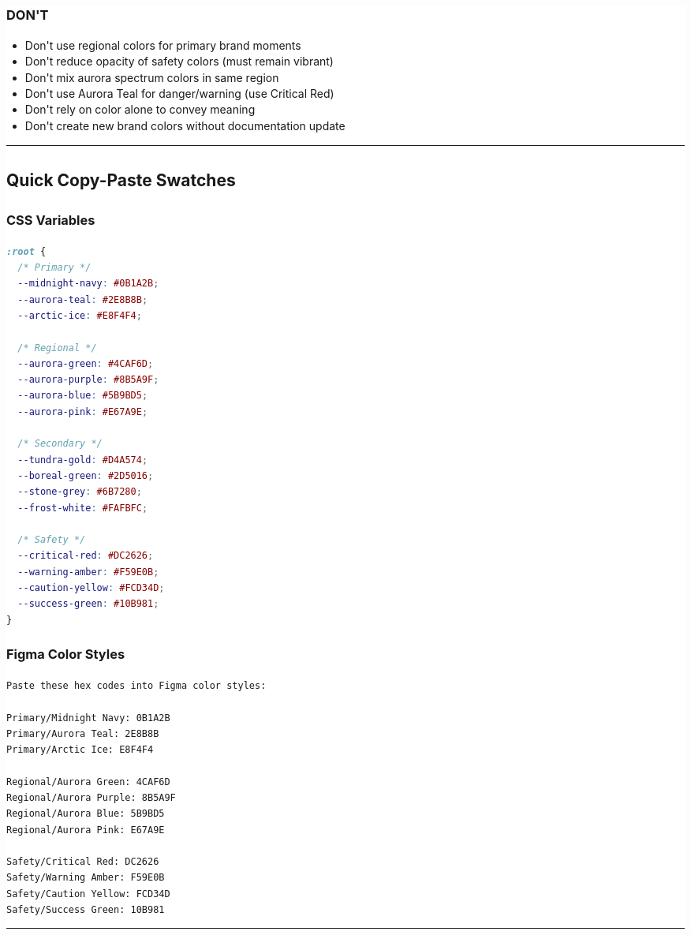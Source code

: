 ### DON'T
- Don't use regional colors for primary brand moments
- Don't reduce opacity of safety colors (must remain vibrant)
- Don't mix aurora spectrum colors in same region
- Don't use Aurora Teal for danger/warning (use Critical Red)
- Don't rely on color alone to convey meaning
- Don't create new brand colors without documentation update

---

## Quick Copy-Paste Swatches

### CSS Variables
```css
:root {
  /* Primary */
  --midnight-navy: #0B1A2B;
  --aurora-teal: #2E8B8B;
  --arctic-ice: #E8F4F4;

  /* Regional */
  --aurora-green: #4CAF6D;
  --aurora-purple: #8B5A9F;
  --aurora-blue: #5B9BD5;
  --aurora-pink: #E67A9E;

  /* Secondary */
  --tundra-gold: #D4A574;
  --boreal-green: #2D5016;
  --stone-grey: #6B7280;
  --frost-white: #FAFBFC;

  /* Safety */
  --critical-red: #DC2626;
  --warning-amber: #F59E0B;
  --caution-yellow: #FCD34D;
  --success-green: #10B981;
}
```

### Figma Color Styles
```
Paste these hex codes into Figma color styles:

Primary/Midnight Navy: 0B1A2B
Primary/Aurora Teal: 2E8B8B
Primary/Arctic Ice: E8F4F4

Regional/Aurora Green: 4CAF6D
Regional/Aurora Purple: 8B5A9F
Regional/Aurora Blue: 5B9BD5
Regional/Aurora Pink: E67A9E

Safety/Critical Red: DC2626
Safety/Warning Amber: F59E0B
Safety/Caution Yellow: FCD34D
Safety/Success Green: 10B981
```

---